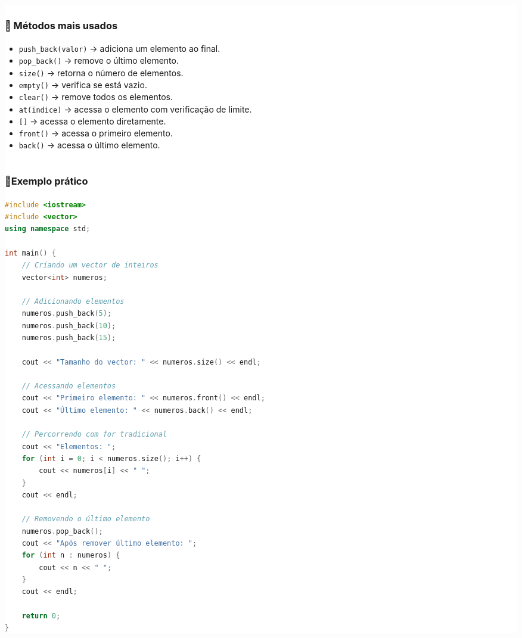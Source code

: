 <div style="height: 1px"></div>

### 🔹 Métodos mais usados

- `push_back(valor)` → adiciona um elemento ao final.
- `pop_back()` → remove o último elemento.
- `size()` → retorna o número de elementos.
- `empty()` → verifica se está vazio.
- `clear()` → remove todos os elementos.
- `at(indice)` → acessa o elemento com verificação de limite.
- `[]` → acessa o elemento diretamente.
- `front()` → acessa o primeiro elemento.
- `back()` → acessa o último elemento.

<div style="height: 1px"></div>

### 🔹Exemplo prático

```cpp
#include <iostream>
#include <vector>
using namespace std;

int main() {
    // Criando um vector de inteiros
    vector<int> numeros;

    // Adicionando elementos
    numeros.push_back(5);
    numeros.push_back(10);
    numeros.push_back(15);

    cout << "Tamanho do vector: " << numeros.size() << endl;

    // Acessando elementos
    cout << "Primeiro elemento: " << numeros.front() << endl;
    cout << "Último elemento: " << numeros.back() << endl;

    // Percorrendo com for tradicional
    cout << "Elementos: ";
    for (int i = 0; i < numeros.size(); i++) {
        cout << numeros[i] << " ";
    }
    cout << endl;

    // Removendo o último elemento
    numeros.pop_back();
    cout << "Após remover último elemento: ";
    for (int n : numeros) {
        cout << n << " ";
    }
    cout << endl;

    return 0;
}
```

